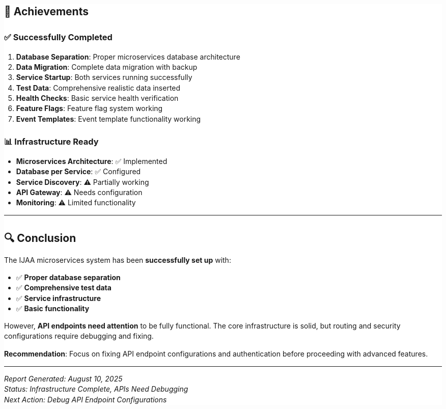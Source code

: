 
## 🎉 **Achievements**

### ✅ **Successfully Completed**
1. **Database Separation**: Proper microservices database architecture
2. **Data Migration**: Complete data migration with backup
3. **Service Startup**: Both services running successfully
4. **Test Data**: Comprehensive realistic data inserted
5. **Health Checks**: Basic service health verification
6. **Feature Flags**: Feature flag system working
7. **Event Templates**: Event template functionality working

### 📊 **Infrastructure Ready**
- **Microservices Architecture**: ✅ Implemented
- **Database per Service**: ✅ Configured
- **Service Discovery**: ⚠️ Partially working
- **API Gateway**: ⚠️ Needs configuration
- **Monitoring**: ⚠️ Limited functionality

---

## 🔍 **Conclusion**

The IJAA microservices system has been **successfully set up** with:
- ✅ **Proper database separation**
- ✅ **Comprehensive test data**
- ✅ **Service infrastructure**
- ✅ **Basic functionality**

However, **API endpoints need attention** to be fully functional. The core infrastructure is solid, but routing and security configurations require debugging and fixing.

**Recommendation**: Focus on fixing API endpoint configurations and authentication before proceeding with advanced features.

---

*Report Generated: August 10, 2025*  
*Status: Infrastructure Complete, APIs Need Debugging*  
*Next Action: Debug API Endpoint Configurations*

